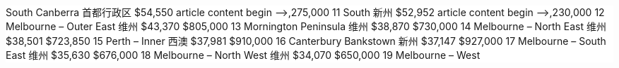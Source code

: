 <td width="148">South Canberra</td>
<td width="140">首都行政区</td>
<td width="134">$54,550</td>
<td width="160">article content begin -->,275,000</td>
</tr>
<tr>
<td width="65">11</td>
<td width="148">South</td>
<td width="140">新州</td>
<td width="134">$52,952</td>
<td width="160">article content begin -->,230,000</td>
</tr>
<tr>
<td width="65">12</td>
<td width="148">Melbourne – Outer East</td>
<td width="140">维州</td>
<td width="134">$43,370</td>
<td width="160">$805,000</td>
</tr>
<tr>
<td width="65">13</td>
<td width="148">Mornington Peninsula</td>
<td width="140">维州</td>
<td width="134">$38,870</td>
<td width="160">$730,000</td>
</tr>
<tr>
<td width="65">14</td>
<td width="148">Melbourne – North East</td>
<td width="140">维州</td>
<td width="134">$38,501</td>
<td width="160">$723,850</td>
</tr>
<tr>
<td width="65">15</td>
<td width="148">Perth – Inner</td>
<td width="140">西澳</td>
<td width="134">$37,981</td>
<td width="160">$910,000</td>
</tr>
<tr>
<td width="65">16</td>
<td width="148">Canterbury Bankstown</td>
<td width="140">新州</td>
<td width="134">$37,147</td>
<td width="160">$927,000</td>
</tr>
<tr>
<td width="65">17</td>
<td width="148">Melbourne – South East</td>
<td width="140">维州</td>
<td width="134">$35,630</td>
<td width="160">$676,000</td>
</tr>
<tr>
<td width="65">18</td>
<td width="148">Melbourne – North West</td>
<td width="140">维州</td>
<td width="134">$34,070</td>
<td width="160">$650,000</td>
</tr>
<tr>
<td width="65">19</td>
<td width="148">Melbourne – West</td>